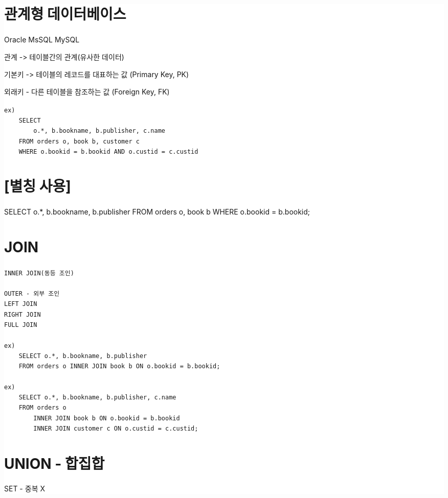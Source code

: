
# 관계형 데이터베이스
Oracle
MsSQL
MySQL

관계 -> 테이블간의 관계(유사한 데이터)

기본키 -> 테이블의 레코드를 대표하는 값
        (Primary Key, PK)

외래키 - 다른 테이블을 참조하는 값
        (Foreign Key, FK)


    ex) 
        SELECT
            o.*, b.bookname, b.publisher, c.name
        FROM orders o, book b, customer c
        WHERE o.bookid = b.bookid AND o.custid = c.custid


# [별칭 사용]
SELECT 
	o.*, b.bookname, b.publisher
FROM orders o, book b
WHERE o.bookid = b.bookid;


# JOIN
    INNER JOIN(동등 조인)

    OUTER - 외부 조인
    LEFT JOIN
    RIGHT JOIN
    FULL JOIN

    ex) 
        SELECT o.*, b.bookname, b.publisher
        FROM orders o INNER JOIN book b ON o.bookid = b.bookid;

    ex) 
        SELECT o.*, b.bookname, b.publisher, c.name
        FROM orders o 
            INNER JOIN book b ON o.bookid = b.bookid
            INNER JOIN customer c ON o.custid = c.custid;


# UNION - 합집합

SET 
    - 중복 X
